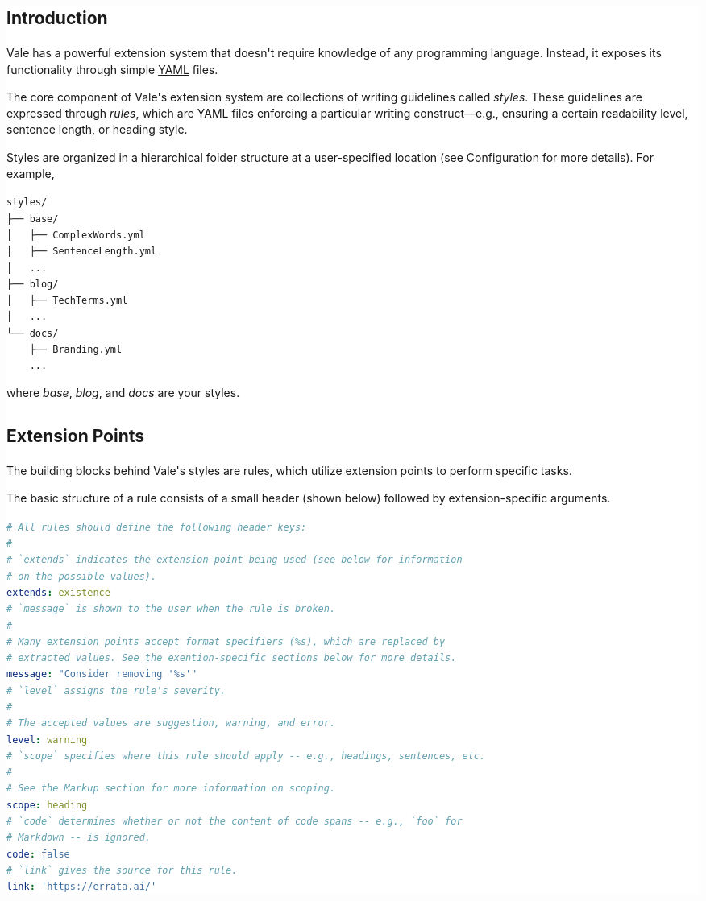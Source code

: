 ## Introduction

Vale has a powerful extension system that doesn't require knowledge of any programming language. Instead, it exposes its functionality through simple
[YAML](http://yaml.org) files.

The core component of Vale's extension system are collections of writing guidelines called *styles*. These guidelines are expressed through *rules*, which are YAML files enforcing a particular writing construct&mdash;e.g., ensuring a certain readability level, sentence length, or heading style.

Styles are organized in a hierarchical folder structure at a user-specified location (see [Configuration](/vale/config/) for more details). For example,

```
styles/
├── base/
│   ├── ComplexWords.yml
│   ├── SentenceLength.yml
│   ...
├── blog/
│   ├── TechTerms.yml
│   ...
└── docs/
    ├── Branding.yml
    ...
```

where *base*, *blog*, and *docs* are your styles.

## Extension Points

The building blocks behind Vale's styles are rules, which utilize extension points to perform specific tasks.

The basic structure of a rule consists of a small header (shown below) followed by extension-specific arguments.

```yaml
# All rules should define the following header keys:
#
# `extends` indicates the extension point being used (see below for information
# on the possible values).
extends: existence
# `message` is shown to the user when the rule is broken.
#
# Many extension points accept format specifiers (%s), which are replaced by
# extracted values. See the exention-specific sections below for more details.
message: "Consider removing '%s'"
# `level` assigns the rule's severity.
#
# The accepted values are suggestion, warning, and error.
level: warning
# `scope` specifies where this rule should apply -- e.g., headings, sentences, etc.
#
# See the Markup section for more information on scoping.
scope: heading
# `code` determines whether or not the content of code spans -- e.g., `foo` for
# Markdown -- is ignored.
code: false
# `link` gives the source for this rule.
link: 'https://errata.ai/'
```
